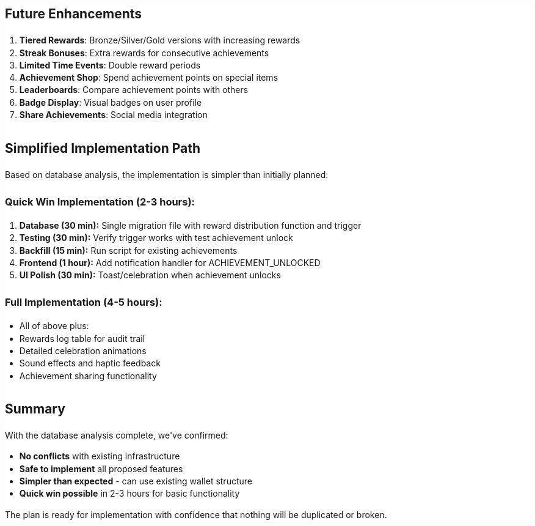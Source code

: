 ## Future Enhancements

1. **Tiered Rewards**: Bronze/Silver/Gold versions with increasing rewards
2. **Streak Bonuses**: Extra rewards for consecutive achievements
3. **Limited Time Events**: Double reward periods
4. **Achievement Shop**: Spend achievement points on special items
5. **Leaderboards**: Compare achievement points with others
6. **Badge Display**: Visual badges on user profile
7. **Share Achievements**: Social media integration

## Simplified Implementation Path

Based on database analysis, the implementation is simpler than initially planned:

### Quick Win Implementation (2-3 hours):
1. **Database (30 min):** Single migration file with reward distribution function and trigger
2. **Testing (30 min):** Verify trigger works with test achievement unlock
3. **Backfill (15 min):** Run script for existing achievements
4. **Frontend (1 hour):** Add notification handler for ACHIEVEMENT_UNLOCKED
5. **UI Polish (30 min):** Toast/celebration when achievement unlocks

### Full Implementation (4-5 hours):
- All of above plus:
- Rewards log table for audit trail
- Detailed celebration animations
- Sound effects and haptic feedback
- Achievement sharing functionality

## Summary

With the database analysis complete, we've confirmed:
- **No conflicts** with existing infrastructure
- **Safe to implement** all proposed features  
- **Simpler than expected** - can use existing wallet structure
- **Quick win possible** in 2-3 hours for basic functionality

The plan is ready for implementation with confidence that nothing will be duplicated or broken.